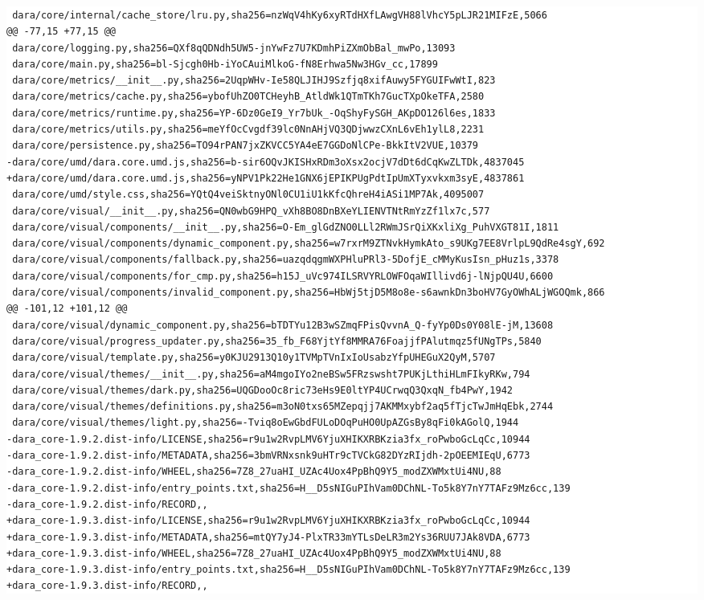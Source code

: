 ```
 dara/core/internal/cache_store/lru.py,sha256=nzWqV4hKy6xyRTdHXfLAwgVH88lVhcY5pLJR21MIFzE,5066
@@ -77,15 +77,15 @@
 dara/core/logging.py,sha256=QXf8qQDNdh5UW5-jnYwFz7U7KDmhPiZXmObBal_mwPo,13093
 dara/core/main.py,sha256=bl-Sjcgh0Hb-iYoCAuiMlkoG-fN8Erhwa5Nw3HGv_cc,17899
 dara/core/metrics/__init__.py,sha256=2UqpWHv-Ie58QLJIHJ9Szfjq8xifAuwy5FYGUIFwWtI,823
 dara/core/metrics/cache.py,sha256=ybofUhZO0TCHeyhB_AtldWk1QTmTKh7GucTXpOkeTFA,2580
 dara/core/metrics/runtime.py,sha256=YP-6Dz0GeI9_Yr7bUk_-OqShyFySGH_AKpDO126l6es,1833
 dara/core/metrics/utils.py,sha256=meYfOcCvgdf39lc0NnAHjVQ3QDjwwzCXnL6vEh1ylL8,2231
 dara/core/persistence.py,sha256=TO94rPAN7jxZKVCC5YA4eE7GGDoNlCPe-BkkItV2VUE,10379
-dara/core/umd/dara.core.umd.js,sha256=b-sir6OQvJKISHxRDm3oXsx2ocjV7dDt6dCqKwZLTDk,4837045
+dara/core/umd/dara.core.umd.js,sha256=yNPV1Pk22He1GNX6jEPIKPUgPdtIpUmXTyxvkxm3syE,4837861
 dara/core/umd/style.css,sha256=YQtQ4veiSktnyONl0CU1iU1kKfcQhreH4iASi1MP7Ak,4095007
 dara/core/visual/__init__.py,sha256=QN0wbG9HPQ_vXh8BO8DnBXeYLIENVTNtRmYzZf1lx7c,577
 dara/core/visual/components/__init__.py,sha256=O-Em_glGdZNO0LLl2RWmJSrQiXKxliXg_PuhVXGT81I,1811
 dara/core/visual/components/dynamic_component.py,sha256=w7rxrM9ZTNvkHymkAto_s9UKg7EE8VrlpL9QdRe4sgY,692
 dara/core/visual/components/fallback.py,sha256=uazqdqgmWXPHluPRl3-5DofjE_cMMyKusIsn_pHuz1s,3378
 dara/core/visual/components/for_cmp.py,sha256=h15J_uVc974ILSRVYRLOWFOqaWIllivd6j-lNjpQU4U,6600
 dara/core/visual/components/invalid_component.py,sha256=HbWj5tjD5M8o8e-s6awnkDn3boHV7GyOWhALjWGOQmk,866
@@ -101,12 +101,12 @@
 dara/core/visual/dynamic_component.py,sha256=bTDTYu12B3wSZmqFPisQvvnA_Q-fyYp0Ds0Y08lE-jM,13608
 dara/core/visual/progress_updater.py,sha256=35_fb_F68YjtYf8MMRA76FoajjfPAlutmqz5fUNgTPs,5840
 dara/core/visual/template.py,sha256=y0KJU2913Q10y1TVMpTVnIxIoUsabzYfpUHEGuX2QyM,5707
 dara/core/visual/themes/__init__.py,sha256=aM4mgoIYo2neBSw5FRzswsht7PUKjLthiHLmFIkyRKw,794
 dara/core/visual/themes/dark.py,sha256=UQGDooOc8ric73eHs9E0ltYP4UCrwqQ3QxqN_fb4PwY,1942
 dara/core/visual/themes/definitions.py,sha256=m3oN0txs65MZepqjj7AKMMxybf2aq5fTjcTwJmHqEbk,2744
 dara/core/visual/themes/light.py,sha256=-Tviq8oEwGbdFULoDOqPuHO0UpAZGsBy8qFi0kAGolQ,1944
-dara_core-1.9.2.dist-info/LICENSE,sha256=r9u1w2RvpLMV6YjuXHIKXRBKzia3fx_roPwboGcLqCc,10944
-dara_core-1.9.2.dist-info/METADATA,sha256=3bmVRNxsnk9uHTr9cTVCkG82DYzRIjdh-2pOEEMIEqU,6773
-dara_core-1.9.2.dist-info/WHEEL,sha256=7Z8_27uaHI_UZAc4Uox4PpBhQ9Y5_modZXWMxtUi4NU,88
-dara_core-1.9.2.dist-info/entry_points.txt,sha256=H__D5sNIGuPIhVam0DChNL-To5k8Y7nY7TAFz9Mz6cc,139
-dara_core-1.9.2.dist-info/RECORD,,
+dara_core-1.9.3.dist-info/LICENSE,sha256=r9u1w2RvpLMV6YjuXHIKXRBKzia3fx_roPwboGcLqCc,10944
+dara_core-1.9.3.dist-info/METADATA,sha256=mtQY7yJ4-PlxTR33mYTLsDeLR3m2Ys36RUU7JAk8VDA,6773
+dara_core-1.9.3.dist-info/WHEEL,sha256=7Z8_27uaHI_UZAc4Uox4PpBhQ9Y5_modZXWMxtUi4NU,88
+dara_core-1.9.3.dist-info/entry_points.txt,sha256=H__D5sNIGuPIhVam0DChNL-To5k8Y7nY7TAFz9Mz6cc,139
+dara_core-1.9.3.dist-info/RECORD,,
```

